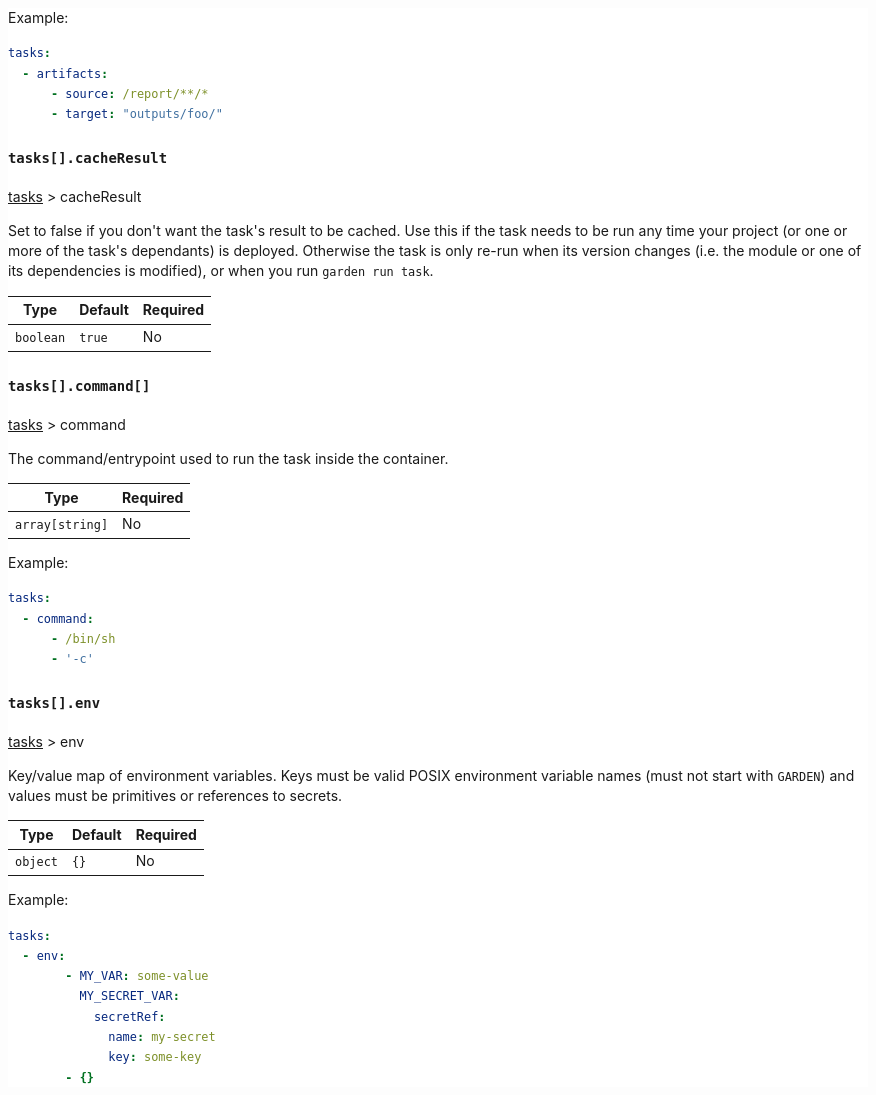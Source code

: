 Example:

```yaml
tasks:
  - artifacts:
      - source: /report/**/*
      - target: "outputs/foo/"
```

### `tasks[].cacheResult`

[tasks](#tasks) > cacheResult

Set to false if you don't want the task's result to be cached. Use this if the task needs to be run any time your project (or one or more of the task's dependants) is deployed. Otherwise the task is only re-run when its version changes (i.e. the module or one of its dependencies is modified), or when you run `garden run task`.

| Type      | Default | Required |
| --------- | ------- | -------- |
| `boolean` | `true`  | No       |

### `tasks[].command[]`

[tasks](#tasks) > command

The command/entrypoint used to run the task inside the container.

| Type            | Required |
| --------------- | -------- |
| `array[string]` | No       |

Example:

```yaml
tasks:
  - command:
      - /bin/sh
      - '-c'
```

### `tasks[].env`

[tasks](#tasks) > env

Key/value map of environment variables. Keys must be valid POSIX environment variable names (must not start with `GARDEN`) and values must be primitives or references to secrets.

| Type     | Default | Required |
| -------- | ------- | -------- |
| `object` | `{}`    | No       |

Example:

```yaml
tasks:
  - env:
        - MY_VAR: some-value
          MY_SECRET_VAR:
            secretRef:
              name: my-secret
              key: some-key
        - {}
```
